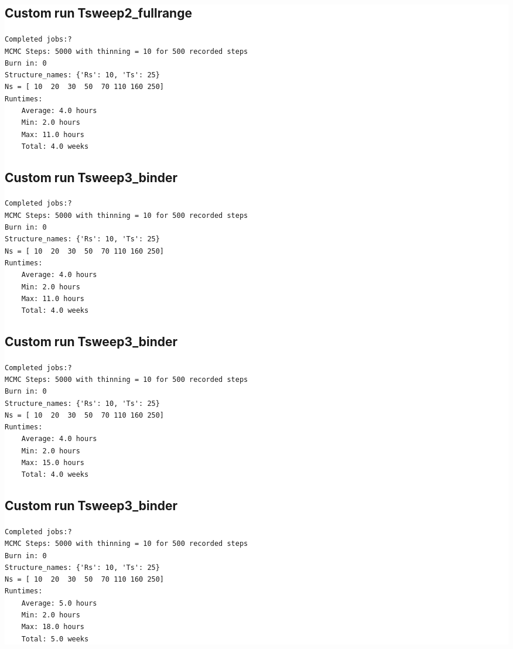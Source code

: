 ## Custom run Tsweep2_fullrange
    Completed jobs:?
    MCMC Steps: 5000 with thinning = 10 for 500 recorded steps
    Burn in: 0
    Structure_names: {'Rs': 10, 'Ts': 25}
    Ns = [ 10  20  30  50  70 110 160 250]
    Runtimes: 
        Average: 4.0 hours
        Min: 2.0 hours
        Max: 11.0 hours
        Total: 4.0 weeks
    
## Custom run Tsweep3_binder
    Completed jobs:?
    MCMC Steps: 5000 with thinning = 10 for 500 recorded steps
    Burn in: 0
    Structure_names: {'Rs': 10, 'Ts': 25}
    Ns = [ 10  20  30  50  70 110 160 250]
    Runtimes: 
        Average: 4.0 hours
        Min: 2.0 hours
        Max: 11.0 hours
        Total: 4.0 weeks
    
## Custom run Tsweep3_binder
    Completed jobs:?
    MCMC Steps: 5000 with thinning = 10 for 500 recorded steps
    Burn in: 0
    Structure_names: {'Rs': 10, 'Ts': 25}
    Ns = [ 10  20  30  50  70 110 160 250]
    Runtimes: 
        Average: 4.0 hours
        Min: 2.0 hours
        Max: 15.0 hours
        Total: 4.0 weeks
    
## Custom run Tsweep3_binder
    Completed jobs:?
    MCMC Steps: 5000 with thinning = 10 for 500 recorded steps
    Burn in: 0
    Structure_names: {'Rs': 10, 'Ts': 25}
    Ns = [ 10  20  30  50  70 110 160 250]
    Runtimes: 
        Average: 5.0 hours
        Min: 2.0 hours
        Max: 18.0 hours
        Total: 5.0 weeks
    